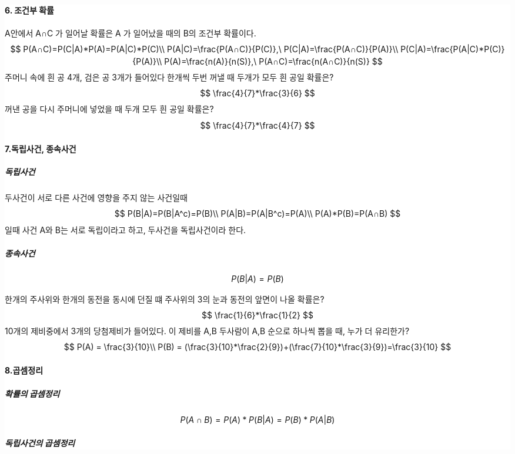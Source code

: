 #### 6. 조건부 확률

A안에서 A∩C 가 일어날 확률은 A 가 일어났을 때의 B의 조건부 확률이다.
$$
P(A∩C)=P(C|A)*P(A)=P(A|C)*P(C)\\
P(A|C)=\frac{P(A∩C)}{P(C)},\ P(C|A)=\frac{P(A∩C)}{P(A)}\\
P(C|A)=\frac{P(A|C)*P(C)}{P(A)}\\
P(A)=\frac{n(A)}{n(S)},\ P(A∩C)=\frac{n(A∩C)}{n(S)}
$$
주머니 속에 흰 공 4개, 검은 공 3개가 들어있다 한개씩 두번 꺼낼 때 두개가 모두 흰 공일 확률은?
$$
\frac{4}{7}*\frac{3}{6}
$$
꺼낸 공을 다시 주머니에 넣었을 때 두개 모두 흰 공일 확률은?
$$
\frac{4}{7}*\frac{4}{7}
$$

#### 7.독립사건, 종속사건

##### 독립사건

두사건이 서로 다른 사건에 영향을 주지 않는 사건일때
$$
P(B|A)=P(B|A^c)=P(B)\\  P(A|B)=P(A|B^c)=P(A)\\
P(A)*P(B)=P(A∩B)
$$
일때 사건 A와 B는 서로 독립이라고 하고, 두사건을 독립사건이라 한다.

##### 종속사건

$$
P(B|A) = P(B)
$$

한개의 주사위와 한개의 동전을 동시에 던질 떄 주사위의 3의 눈과 동전의 앞면이 나올 확률은?
$$
\frac{1}{6}*\frac{1}{2}
$$
10개의 제비중에서 3개의 당첨제비가 들어있다. 이 제비를 A,B 두사람이 A,B 순으로 하나씩 뽑을 때, 누가 더 유리한가?
$$
P(A) = \frac{3}{10}\\
P(B) = (\frac{3}{10}*\frac{2}{9})+(\frac{7}{10}*\frac{3}{9})=\frac{3}{10}
$$

#### 8.곱셈정리

##### 확률의 곱셈정리

$$
P(A∩B)=P(A)*P(B|A)=P(B)*P(A|B)
$$

##### 독립사건의 곱셈정리
